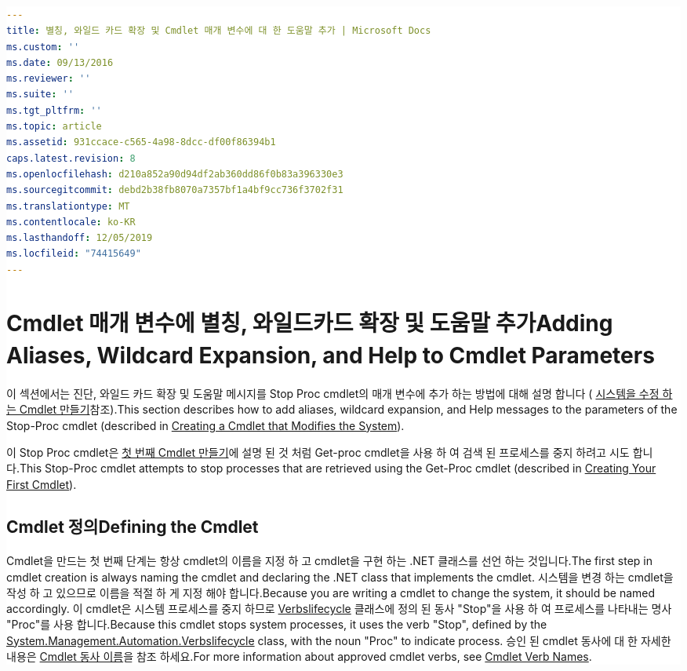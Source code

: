 ```yaml
---
title: 별칭, 와일드 카드 확장 및 Cmdlet 매개 변수에 대 한 도움말 추가 | Microsoft Docs
ms.custom: ''
ms.date: 09/13/2016
ms.reviewer: ''
ms.suite: ''
ms.tgt_pltfrm: ''
ms.topic: article
ms.assetid: 931ccace-c565-4a98-8dcc-df00f86394b1
caps.latest.revision: 8
ms.openlocfilehash: d210a852a90d94df2ab360dd86f0b83a396330e3
ms.sourcegitcommit: debd2b38fb8070a7357bf1a4bf9cc736f3702f31
ms.translationtype: MT
ms.contentlocale: ko-KR
ms.lasthandoff: 12/05/2019
ms.locfileid: "74415649"
---
```

# <a name="adding-aliases-wildcard-expansion-and-help-to-cmdlet-parameters"></a><span data-ttu-id="1fd6a-102">Cmdlet 매개 변수에 별칭, 와일드카드 확장 및 도움말 추가</span><span class="sxs-lookup"><span data-stu-id="1fd6a-102">Adding Aliases, Wildcard Expansion, and Help to Cmdlet Parameters</span></span>

<span data-ttu-id="1fd6a-103">이 섹션에서는 진단, 와일드 카드 확장 및 도움말 메시지를 Stop Proc cmdlet의 매개 변수에 추가 하는 방법에 대해 설명 합니다 ( [시스템을 수정 하는 Cmdlet 만들기](./creating-a-cmdlet-that-modifies-the-system.md)참조).</span><span class="sxs-lookup"><span data-stu-id="1fd6a-103">This section describes how to add aliases, wildcard expansion, and Help messages to the parameters of the Stop-Proc cmdlet (described in [Creating a Cmdlet that Modifies the System](./creating-a-cmdlet-that-modifies-the-system.md)).</span></span>

<span data-ttu-id="1fd6a-104">이 Stop Proc cmdlet은 [첫 번째 Cmdlet 만들기](./creating-a-cmdlet-without-parameters.md)에 설명 된 것 처럼 Get-proc cmdlet을 사용 하 여 검색 된 프로세스를 중지 하려고 시도 합니다.</span><span class="sxs-lookup"><span data-stu-id="1fd6a-104">This Stop-Proc cmdlet attempts to stop processes that are retrieved using the Get-Proc cmdlet (described in [Creating Your First Cmdlet](./creating-a-cmdlet-without-parameters.md)).</span></span>

## <a name="defining-the-cmdlet"></a><span data-ttu-id="1fd6a-105">Cmdlet 정의</span><span class="sxs-lookup"><span data-stu-id="1fd6a-105">Defining the Cmdlet</span></span>

<span data-ttu-id="1fd6a-106">Cmdlet을 만드는 첫 번째 단계는 항상 cmdlet의 이름을 지정 하 고 cmdlet을 구현 하는 .NET 클래스를 선언 하는 것입니다.</span><span class="sxs-lookup"><span data-stu-id="1fd6a-106">The first step in cmdlet creation is always naming the cmdlet and declaring the .NET class that implements the cmdlet.</span></span> <span data-ttu-id="1fd6a-107">시스템을 변경 하는 cmdlet을 작성 하 고 있으므로 이름을 적절 하 게 지정 해야 합니다.</span><span class="sxs-lookup"><span data-stu-id="1fd6a-107">Because you are writing a cmdlet to change the system, it should be named accordingly.</span></span> <span data-ttu-id="1fd6a-108">이 cmdlet은 시스템 프로세스를 중지 하므로 [Verbslifecycle](/dotnet/api/System.Management.Automation.VerbsLifeCycle) 클래스에 정의 된 동사 "Stop"을 사용 하 여 프로세스를 나타내는 명사 "Proc"를 사용 합니다.</span><span class="sxs-lookup"><span data-stu-id="1fd6a-108">Because this cmdlet stops system processes, it uses the verb "Stop", defined by the [System.Management.Automation.Verbslifecycle](/dotnet/api/System.Management.Automation.VerbsLifeCycle) class, with the noun "Proc" to indicate process.</span></span> <span data-ttu-id="1fd6a-109">승인 된 cmdlet 동사에 대 한 자세한 내용은 [Cmdlet 동사 이름](./approved-verbs-for-windows-powershell-commands.md)을 참조 하세요.</span><span class="sxs-lookup"><span data-stu-id="1fd6a-109">For more information about approved cmdlet verbs, see [Cmdlet Verb Names](./approved-verbs-for-windows-powershell-commands.md).</span></span>
